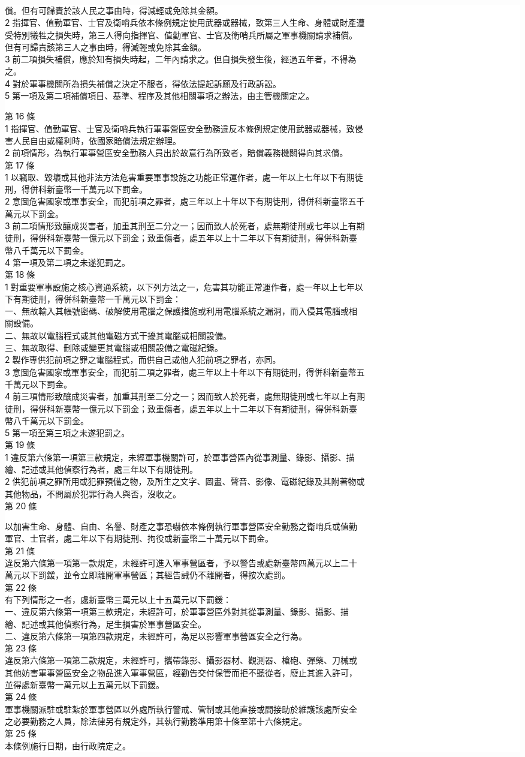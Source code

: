 償。但有可歸責於該人民之事由時，得減輕或免除其金額。  
2 指揮官、值勤軍官、士官及衛哨兵依本條例規定使用武器或器械，致第三人生命、身體或財產遭  
受特別犧牲之損失時，第三人得向指揮官、值勤軍官、士官及衛哨兵所屬之軍事機關請求補償。  
但有可歸責該第三人之事由時，得減輕或免除其金額。  
3 前二項損失補償，應於知有損失時起，二年內請求之。但自損失發生後，經過五年者，不得為  
之。  
4 對於軍事機關所為損失補償之決定不服者，得依法提起訴願及行政訴訟。  
5 第一項及第二項補償項目、基準、程序及其他相關事項之辦法，由主管機關定之。  


第 16 條  
1 指揮官、值勤軍官、士官及衛哨兵執行軍事營區安全勤務違反本條例規定使用武器或器械，致侵  
害人民自由或權利時，依國家賠償法規定辦理。  
2 前項情形，為執行軍事營區安全勤務人員出於故意行為所致者，賠償義務機關得向其求償。  
第 17 條  
1 以竊取、毀壞或其他非法方法危害重要軍事設施之功能正常運作者，處一年以上七年以下有期徒  
刑，得併科新臺幣一千萬元以下罰金。  
2 意圖危害國家或軍事安全，而犯前項之罪者，處三年以上十年以下有期徒刑，得併科新臺幣五千  
萬元以下罰金。  
3 前二項情形致釀成災害者，加重其刑至二分之一；因而致人於死者，處無期徒刑或七年以上有期  
徒刑，得併科新臺幣一億元以下罰金；致重傷者，處五年以上十二年以下有期徒刑，得併科新臺  
幣八千萬元以下罰金。  
4 第一項及第二項之未遂犯罰之。  
第 18 條  
1 對重要軍事設施之核心資通系統，以下列方法之一，危害其功能正常運作者，處一年以上七年以  
下有期徒刑，得併科新臺幣一千萬元以下罰金：  
一、無故輸入其帳號密碼、破解使用電腦之保護措施或利用電腦系統之漏洞，而入侵其電腦或相  
關設備。  
二、無故以電腦程式或其他電磁方式干擾其電腦或相關設備。  
三、無故取得、刪除或變更其電腦或相關設備之電磁紀錄。  
2 製作專供犯前項之罪之電腦程式，而供自己或他人犯前項之罪者，亦同。  
3 意圖危害國家或軍事安全，而犯前二項之罪者，處三年以上十年以下有期徒刑，得併科新臺幣五  
千萬元以下罰金。  
4 前三項情形致釀成災害者，加重其刑至二分之一；因而致人於死者，處無期徒刑或七年以上有期  
徒刑，得併科新臺幣一億元以下罰金；致重傷者，處五年以上十二年以下有期徒刑，得併科新臺  
幣八千萬元以下罰金。  
5 第一項至第三項之未遂犯罰之。  
第 19 條  
1 違反第六條第一項第三款規定，未經軍事機關許可，於軍事營區內從事測量、錄影、攝影、描  
繪、記述或其他偵察行為者，處三年以下有期徒刑。  
2 供犯前項之罪所用或犯罪預備之物，及所生之文字、圖畫、聲音、影像、電磁紀錄及其附著物或  
其他物品，不問屬於犯罪行為人與否，沒收之。  
第 20 條  


以加害生命、身體、自由、名譽、財產之事恐嚇依本條例執行軍事營區安全勤務之衛哨兵或值勤  
軍官、士官者，處二年以下有期徒刑、拘役或新臺幣二十萬元以下罰金。  
第 21 條  
違反第六條第一項第一款規定，未經許可進入軍事營區者，予以警告或處新臺幣四萬元以上二十  
萬元以下罰鍰，並令立即離開軍事營區；其經告誡仍不離開者，得按次處罰。  
第 22 條  
有下列情形之一者，處新臺幣三萬元以上十五萬元以下罰鍰：  
一、違反第六條第一項第三款規定，未經許可，於軍事營區外對其從事測量、錄影、攝影、描  
繪、記述或其他偵察行為，足生損害於軍事營區安全。  
二、違反第六條第一項第四款規定，未經許可，為足以影響軍事營區安全之行為。  
第 23 條  
違反第六條第一項第二款規定，未經許可，攜帶錄影、攝影器材、觀測器、槍砲、彈藥、刀械或  
其他妨害軍事營區安全之物品進入軍事營區，經勸告交付保管而拒不聽從者，廢止其進入許可，  
並得處新臺幣一萬元以上五萬元以下罰鍰。  
第 24 條  
軍事機關派駐或駐紮於軍事營區以外處所執行警戒、管制或其他直接或間接助於維護該處所安全  
之必要勤務之人員，除法律另有規定外，其執行勤務準用第十條至第十六條規定。  
第 25 條  
本條例施行日期，由行政院定之。  


